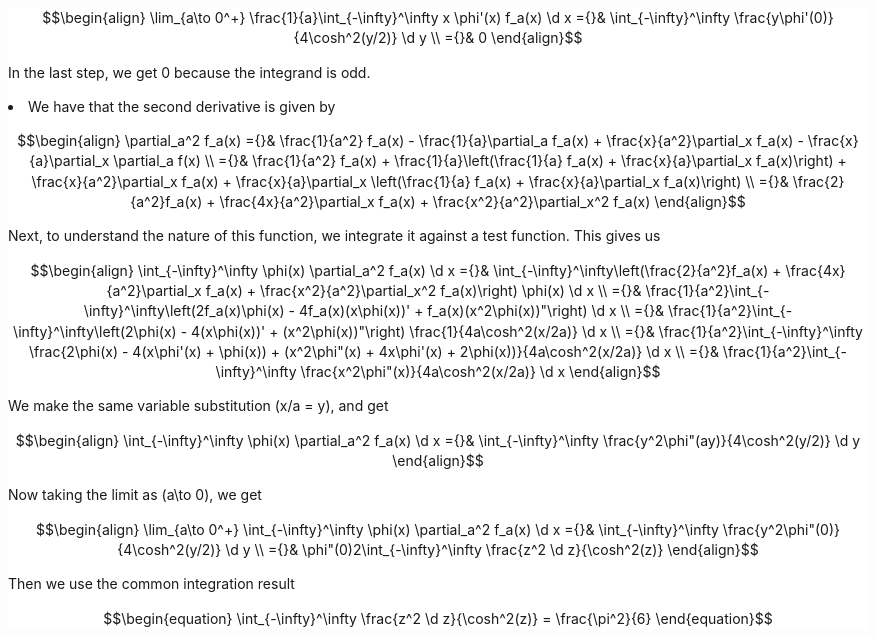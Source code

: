 $$\begin{align}
\lim_{a\to 0^+} \frac{1}{a}\int_{-\infty}^\infty x \phi'(x) f_a(x) \d x ={}& \int_{-\infty}^\infty \frac{y\phi'(0)}{4\cosh^2(y/2)} \d y \\
={}& 0
\end{align}$$

In the last step, we get 0 because the integrand is odd. 

</li>
<li> We have that the second derivative is given by 

$$\begin{align}
\partial_a^2 f_a(x) ={}& \frac{1}{a^2} f_a(x) - \frac{1}{a}\partial_a f_a(x) + \frac{x}{a^2}\partial_x f_a(x) - \frac{x}{a}\partial_x \partial_a f(x) \\
={}& \frac{1}{a^2} f_a(x) + \frac{1}{a}\left(\frac{1}{a} f_a(x) + \frac{x}{a}\partial_x f_a(x)\right) + \frac{x}{a^2}\partial_x f_a(x) + \frac{x}{a}\partial_x \left(\frac{1}{a} f_a(x) + \frac{x}{a}\partial_x f_a(x)\right) \\
={}& \frac{2}{a^2}f_a(x) + \frac{4x}{a^2}\partial_x f_a(x) + \frac{x^2}{a^2}\partial_x^2 f_a(x)
\end{align}$$ 

Next, to understand the nature of this function, we integrate it against a test function. This gives us 

$$\begin{align}
\int_{-\infty}^\infty \phi(x) \partial_a^2 f_a(x) \d x ={}& \int_{-\infty}^\infty\left(\frac{2}{a^2}f_a(x) + \frac{4x}{a^2}\partial_x f_a(x) + \frac{x^2}{a^2}\partial_x^2 f_a(x)\right) \phi(x) \d x \\
={}& \frac{1}{a^2}\int_{-\infty}^\infty\left(2f_a(x)\phi(x) - 4f_a(x)(x\phi(x))' + f_a(x)(x^2\phi(x))"\right) \d x \\
={}& \frac{1}{a^2}\int_{-\infty}^\infty\left(2\phi(x) - 4(x\phi(x))' + (x^2\phi(x))"\right) \frac{1}{4a\cosh^2(x/2a)} \d x \\
={}& \frac{1}{a^2}\int_{-\infty}^\infty \frac{2\phi(x) - 4(x\phi'(x) + \phi(x)) + (x^2\phi"(x) + 4x\phi'(x) + 2\phi(x))}{4a\cosh^2(x/2a)} \d x \\
={}& \frac{1}{a^2}\int_{-\infty}^\infty \frac{x^2\phi"(x)}{4a\cosh^2(x/2a)} \d x 
\end{align}$$

We make the same variable substitution \(x/a = y\), and get 

$$\begin{align}
\int_{-\infty}^\infty \phi(x) \partial_a^2 f_a(x) \d x ={}& \int_{-\infty}^\infty \frac{y^2\phi"(ay)}{4\cosh^2(y/2)} \d y
\end{align}$$

Now taking the limit as \(a\to 0\), we get 

$$\begin{align}
\lim_{a\to 0^+} \int_{-\infty}^\infty \phi(x) \partial_a^2 f_a(x) \d x ={}& \int_{-\infty}^\infty \frac{y^2\phi"(0)}{4\cosh^2(y/2)} \d y \\
={}& \phi"(0)2\int_{-\infty}^\infty \frac{z^2 \d z}{\cosh^2(z)} 
\end{align}$$

Then we use the common integration result 

$$\begin{equation}
\int_{-\infty}^\infty \frac{z^2 \d z}{\cosh^2(z)} = \frac{\pi^2}{6}
\end{equation}$$
